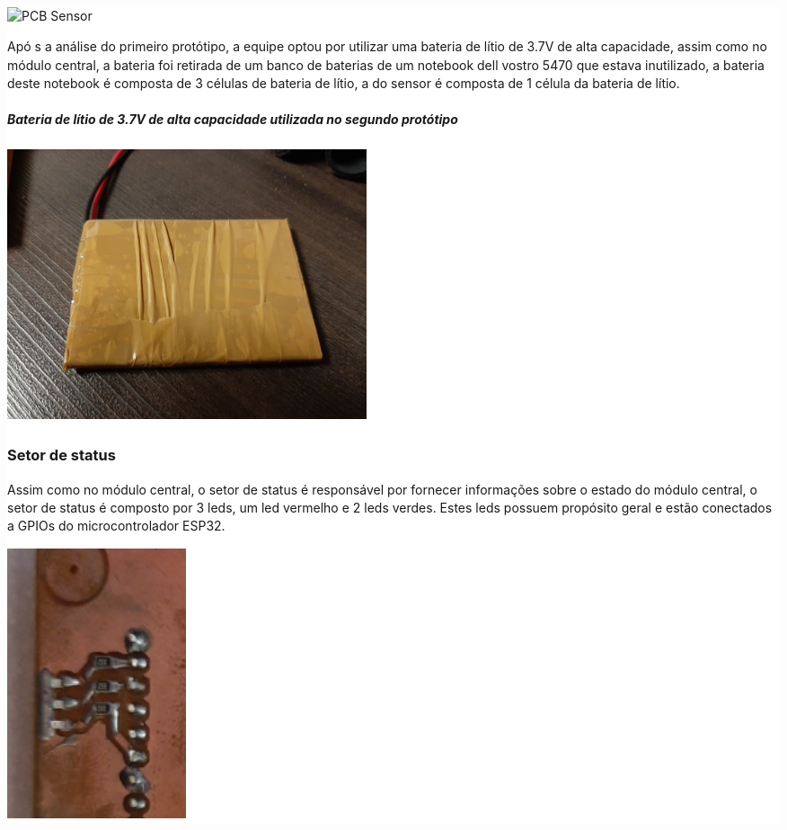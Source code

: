 <img src="./docs/batteries/prototype.jpg" alt="PCB Sensor" height="300px"/>

Apó s a análise do primeiro protótipo, a equipe optou por utilizar uma bateria de lítio de 3.7V de alta capacidade, assim como no módulo central, a bateria foi retirada de um banco de baterias de um notebook dell vostro 5470 que estava inutilizado, a bateria deste notebook é composta de 3 células de bateria de lítio, a do sensor é composta de 1 célula da bateria de lítio.

##### Bateria de lítio de 3.7V de alta capacidade utilizada no segundo protótipo

<img src="./docs/batteries/sensor.jpg" alt="PCB Sensor" height="300px"/>

### Setor de status

Assim como no módulo central, o setor de status é responsável por fornecer informações sobre o estado do módulo central, o setor de status é composto por 3 leds, um led vermelho e 2 leds verdes. Estes leds possuem propósito geral e estão conectados a GPIOs do microcontrolador ESP32.

<img src="./docs/sensor/circuit/status.png" height="300px"/>

